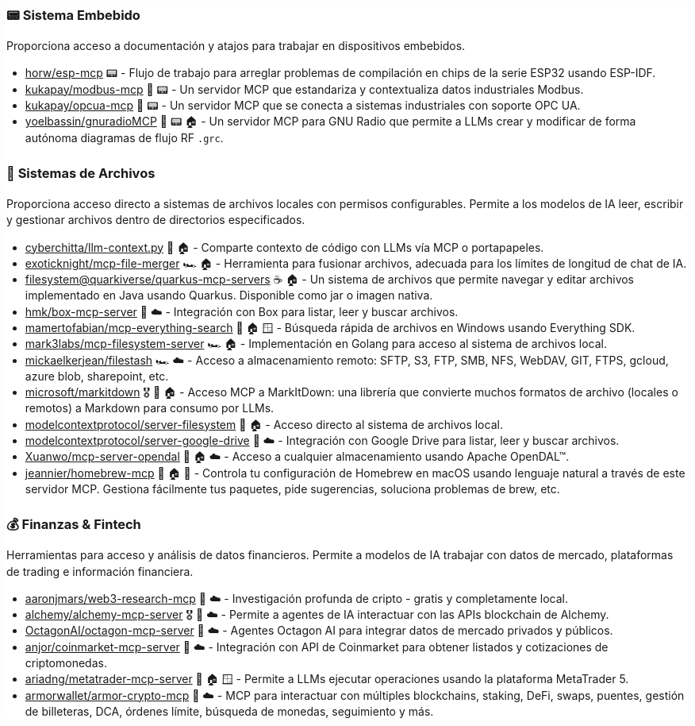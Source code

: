 ### 📟 <a name="embedded-system"></a>Sistema Embebido

Proporciona acceso a documentación y atajos para trabajar en dispositivos embebidos.

- [horw/esp-mcp](https://github.com/horw/esp-mcp) 📟 - Flujo de trabajo para arreglar problemas de compilación en chips de la serie ESP32 usando ESP-IDF.
- [kukapay/modbus-mcp](https://github.com/kukapay/modbus-mcp) 🐍 📟 - Un servidor MCP que estandariza y contextualiza datos industriales Modbus.
- [kukapay/opcua-mcp](https://github.com/kukapay/opcua-mcp) 🐍 📟 - Un servidor MCP que se conecta a sistemas industriales con soporte OPC UA.
- [yoelbassin/gnuradioMCP](https://github.com/yoelbassin/gnuradioMCP) 🐍 📟 🏠 - Un servidor MCP para GNU Radio que permite a LLMs crear y modificar de forma autónoma diagramas de flujo RF `.grc`.

### 📂 <a name="file-systems"></a>Sistemas de Archivos

Proporciona acceso directo a sistemas de archivos locales con permisos configurables. Permite a los modelos de IA leer, escribir y gestionar archivos dentro de directorios especificados.

- [cyberchitta/llm-context.py](https://github.com/cyberchitta/llm-context.py) 🐍 🏠 - Comparte contexto de código con LLMs vía MCP o portapapeles.
- [exoticknight/mcp-file-merger](https://github.com/exoticknight/mcp-file-merger) 🏎️ 🏠 - Herramienta para fusionar archivos, adecuada para los límites de longitud de chat de IA.
- [filesystem@quarkiverse/quarkus-mcp-servers](https://github.com/quarkiverse/quarkus-mcp-servers/tree/main/filesystem) ☕ 🏠 - Un sistema de archivos que permite navegar y editar archivos implementado en Java usando Quarkus. Disponible como jar o imagen nativa.
- [hmk/box-mcp-server](https://github.com/hmk/box-mcp-server) 📇 ☁️ - Integración con Box para listar, leer y buscar archivos.
- [mamertofabian/mcp-everything-search](https://github.com/mamertofabian/mcp-everything-search) 🐍 🏠 🪟 - Búsqueda rápida de archivos en Windows usando Everything SDK.
- [mark3labs/mcp-filesystem-server](https://github.com/mark3labs/mcp-filesystem-server) 🏎️ 🏠 - Implementación en Golang para acceso al sistema de archivos local.
- [mickaelkerjean/filestash](https://github.com/mickael-kerjean/filestash/tree/master/server/plugin/plg_handler_mcp) 🏎️ ☁️ - Acceso a almacenamiento remoto: SFTP, S3, FTP, SMB, NFS, WebDAV, GIT, FTPS, gcloud, azure blob, sharepoint, etc.
- [microsoft/markitdown](https://github.com/microsoft/markitdown/tree/main/packages/markitdown-mcp) 🎖️ 🐍 🏠 - Acceso MCP a MarkItDown: una librería que convierte muchos formatos de archivo (locales o remotos) a Markdown para consumo por LLMs.
- [modelcontextprotocol/server-filesystem](https://github.com/modelcontextprotocol/servers/tree/main/src/filesystem) 📇 🏠 - Acceso directo al sistema de archivos local.
- [modelcontextprotocol/server-google-drive](https://github.com/modelcontextprotocol/servers/tree/main/src/gdrive) 📇 ☁️ - Integración con Google Drive para listar, leer y buscar archivos.
- [Xuanwo/mcp-server-opendal](https://github.com/Xuanwo/mcp-server-opendal) 🐍 🏠 ☁️ - Acceso a cualquier almacenamiento usando Apache OpenDAL™.
- [jeannier/homebrew-mcp](https://github.com/jeannier/homebrew-mcp) 🐍 🏠 🍎 - Controla tu configuración de Homebrew en macOS usando lenguaje natural a través de este servidor MCP. Gestiona fácilmente tus paquetes, pide sugerencias, soluciona problemas de brew, etc.

### 💰 <a name="finance--fintech"></a>Finanzas & Fintech

Herramientas para acceso y análisis de datos financieros. Permite a modelos de IA trabajar con datos de mercado, plataformas de trading e información financiera.

- [aaronjmars/web3-research-mcp](https://github.com/aaronjmars/web3-research-mcp) 📇 ☁️ - Investigación profunda de cripto - gratis y completamente local.
- [alchemy/alchemy-mcp-server](https://github.com/alchemyplatform/alchemy-mcp-server) 🎖️ 📇 ☁️ - Permite a agentes de IA interactuar con las APIs blockchain de Alchemy.
- [OctagonAI/octagon-mcp-server](https://github.com/OctagonAI/octagon-mcp-server) 🐍 ☁️ - Agentes Octagon AI para integrar datos de mercado privados y públicos.
- [anjor/coinmarket-mcp-server](https://github.com/anjor/coinmarket-mcp-server) 🐍 ☁️ - Integración con API de Coinmarket para obtener listados y cotizaciones de criptomonedas.
- [ariadng/metatrader-mcp-server](https://github.com/ariadng/metatrader-mcp-server) 🐍 🏠 🪟 - Permite a LLMs ejecutar operaciones usando la plataforma MetaTrader 5.
- [armorwallet/armor-crypto-mcp](https://github.com/armorwallet/armor-crypto-mcp) 🐍 ☁️ - MCP para interactuar con múltiples blockchains, staking, DeFi, swaps, puentes, gestión de billeteras, DCA, órdenes límite, búsqueda de monedas, seguimiento y más.